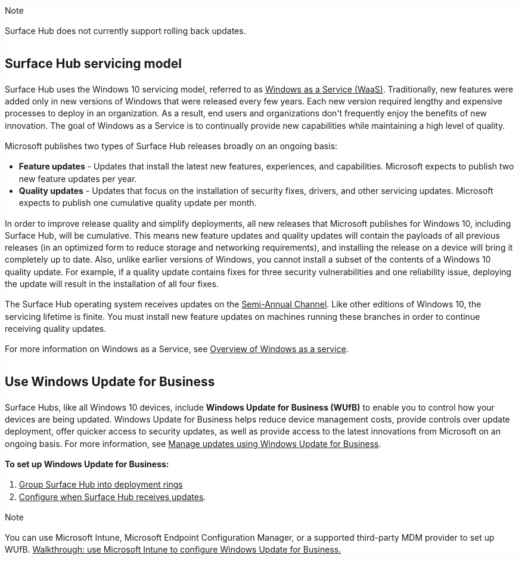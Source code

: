 > [!NOTE]
> Surface Hub does not currently support rolling back updates.


## Surface Hub servicing model

Surface Hub uses the Windows 10 servicing model, referred to as [Windows as a Service (WaaS)](https://docs.microsoft.com/windows/deployment/update/waas-overview). Traditionally, new features were added only in new versions of Windows that were released every few years. Each new version required lengthy and expensive processes to deploy in an organization. As a result, end users and organizations don't frequently enjoy the benefits of new innovation. The goal of Windows as a Service is to continually provide new capabilities while maintaining a high level of quality.

Microsoft publishes two types of Surface Hub releases broadly on an ongoing basis:
- **Feature updates** - Updates that install the latest new features, experiences, and capabilities. Microsoft expects to publish two new feature updates per year.
- **Quality updates** - Updates that focus on the installation of security fixes, drivers, and other servicing updates. Microsoft expects to publish one cumulative quality update per month.

In order to improve release quality and simplify deployments, all new releases that Microsoft publishes for Windows 10, including Surface Hub, will be cumulative. This means new feature updates and quality updates will contain the payloads of all previous releases (in an optimized form to reduce storage and networking requirements), and installing the release on a device will bring it completely up to date. Also, unlike earlier versions of Windows, you cannot install a subset of the contents of a Windows 10 quality update. For example, if a quality update contains fixes for three security vulnerabilities and one reliability issue, deploying the update will result in the installation of all four fixes.

The Surface Hub operating system receives updates on the [Semi-Annual Channel](https://docs.microsoft.com/windows/deployment/update/waas-overview#naming-changes). Like other editions of Windows 10, the servicing lifetime is finite. You must install new feature updates on machines running these branches in order to continue receiving quality updates.

For more information on Windows as a Service, see [Overview of Windows as a service](https://technet.microsoft.com/itpro/windows/manage/waas-overview).


## Use Windows Update for Business
Surface Hubs, like all Windows 10 devices, include **Windows Update for Business (WUfB)** to enable you to control how your devices are being updated. Windows Update for Business helps reduce device management costs, provide controls over update deployment, offer quicker access to security updates, as well as provide access to the latest innovations from Microsoft on an ongoing basis. For more information, see [Manage updates using Windows Update for Business](https://technet.microsoft.com/itpro/windows/manage/waas-manage-updates-wufb).

**To set up Windows Update for Business:**
1. [Group Surface Hub into deployment rings](#group-surface-hub-into-deployment-rings)
2. [Configure when Surface Hub receives updates](#configure-when-surface-hub-receives-updates).

> [!NOTE]
> You can use Microsoft Intune, Microsoft Endpoint Configuration Manager, or a supported third-party MDM provider to set up WUfB. [Walkthrough: use Microsoft Intune to configure Windows Update for Business.](https://docs.microsoft.com/windows/deployment/update/waas-wufb-intune)
